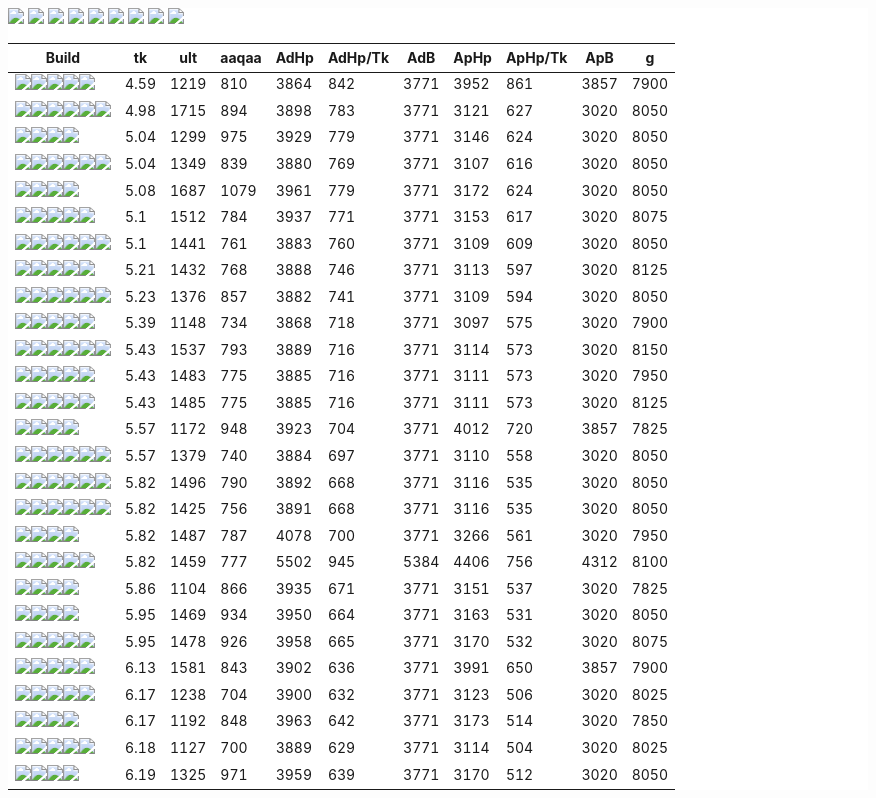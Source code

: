 
![](/Styles/Precision/PressTheAttack/PressTheAttack.png)
![](/Styles/Precision/Overheal.png)
![](/Styles/Precision/LegendAlacrity/LegendAlacrity.png)
![](/Styles/Precision/CutDown/CutDown.png)
![](/Styles/Sorcery/AbsoluteFocus/AbsoluteFocus.png)
![](/Styles/Sorcery/GatheringStorm/GatheringStorm.png)
![](/StatMods/StatModsAdaptiveForceIcon.png)
![](/StatMods/StatModsAdaptiveForceIcon.png)
![](/StatMods/StatModsArmorIcon.png)





 Build |tk|ult|aaqaa|AdHp|AdHp/Tk|AdB|ApHp|ApHp/Tk|ApB|g
-|-|-|-|-|-|-|-|-|-|-
![](/item/6672.png)![](/item/3091.png)![](/item/1053.png)![](/item/1055.png)![](/item/1036.png)|4.59|1219|810|3864|842|3771|3952|861|3857|7900
![](/item/6672.png)![](/item/3036.png)![](/item/1053.png)![](/item/1055.png)![](/item/1036.png)![](/item/1036.png)|4.98|1715|894|3898|783|3771|3121|627|3020|8050
![](/item/6672.png)![](/item/3153.png)![](/item/1055.png)![](/item/1038.png)|5.04|1299|975|3929|779|3771|3146|624|3020|8050
![](/item/6672.png)![](/item/3087.png)![](/item/1053.png)![](/item/1055.png)![](/item/1036.png)![](/item/1036.png)|5.04|1349|839|3880|769|3771|3107|616|3020|8050
![](/item/3153.png)![](/item/3036.png)![](/item/1055.png)![](/item/1038.png)|5.08|1687|1079|3961|779|3771|3172|624|3020|8050
![](/item/6672.png)![](/item/3074.png)![](/item/1055.png)![](/item/1037.png)![](/item/1036.png)|5.1|1512|784|3937|771|3771|3153|617|3020|8075
![](/item/6672.png)![](/item/6696.png)![](/item/1053.png)![](/item/1055.png)![](/item/1036.png)![](/item/1036.png)|5.1|1441|761|3883|760|3771|3109|609|3020|8050
![](/item/6672.png)![](/item/3508.png)![](/item/1053.png)![](/item/1055.png)![](/item/1037.png)|5.21|1432|768|3888|746|3771|3113|597|3020|8125
![](/item/6672.png)![](/item/3095.png)![](/item/1053.png)![](/item/1055.png)![](/item/1036.png)![](/item/1036.png)|5.23|1376|857|3882|741|3771|3109|594|3020|8050
![](/item/6672.png)![](/item/3115.png)![](/item/1053.png)![](/item/1055.png)![](/item/1036.png)|5.39|1148|734|3868|718|3771|3097|575|3020|7900
![](/item/6672.png)![](/item/3142.png)![](/item/1053.png)![](/item/1055.png)![](/item/1036.png)![](/item/1036.png)|5.43|1537|793|3889|716|3771|3114|573|3020|8150
![](/item/6672.png)![](/item/3179.png)![](/item/1053.png)![](/item/1055.png)![](/item/1038.png)|5.43|1483|775|3885|716|3771|3111|573|3020|7950
![](/item/6672.png)![](/item/3004.png)![](/item/1053.png)![](/item/1055.png)![](/item/1037.png)|5.43|1485|775|3885|716|3771|3111|573|3020|8125
![](/item/3153.png)![](/item/3091.png)![](/item/1055.png)![](/item/1037.png)|5.57|1172|948|3923|704|3771|4012|720|3857|7825
![](/item/6672.png)![](/item/3006.png)![](/item/1053.png)![](/item/1055.png)![](/item/1038.png)![](/item/1038.png)|5.57|1379|740|3884|697|3771|3110|558|3020|8050
![](/item/6672.png)![](/item/6676.png)![](/item/1053.png)![](/item/1055.png)![](/item/1036.png)![](/item/1036.png)|5.82|1496|790|3892|668|3771|3116|535|3020|8050
![](/item/6672.png)![](/item/6693.png)![](/item/1053.png)![](/item/1055.png)![](/item/1036.png)![](/item/1036.png)|5.82|1425|756|3891|668|3771|3116|535|3020|8050
![](/item/6672.png)![](/item/3072.png)![](/item/1055.png)![](/item/1038.png)|5.82|1487|787|4078|700|3771|3266|561|3020|7950
![](/item/6672.png)![](/item/6673.png)![](/item/1055.png)![](/item/1038.png)![](/item/1036.png)|5.82|1459|777|5502|945|5384|4406|756|4312|8100
![](/item/3153.png)![](/item/3115.png)![](/item/1055.png)![](/item/1037.png)|5.86|1104|866|3935|671|3771|3151|537|3020|7825
![](/item/3153.png)![](/item/6676.png)![](/item/1055.png)![](/item/1038.png)|5.95|1469|934|3950|664|3771|3163|531|3020|8050
![](/item/3153.png)![](/item/3142.png)![](/item/1055.png)![](/item/1037.png)![](/item/1036.png)|5.95|1478|926|3958|665|3771|3170|532|3020|8075
![](/item/3036.png)![](/item/3091.png)![](/item/1053.png)![](/item/1055.png)![](/item/1036.png)|6.13|1581|843|3902|636|3771|3991|650|3857|7900
![](/item/6672.png)![](/item/3046.png)![](/item/1053.png)![](/item/1055.png)![](/item/1037.png)|6.17|1238|704|3900|632|3771|3123|506|3020|8025
![](/item/3153.png)![](/item/3046.png)![](/item/1055.png)![](/item/1038.png)|6.17|1192|848|3963|642|3771|3173|514|3020|7850
![](/item/6672.png)![](/item/3085.png)![](/item/1053.png)![](/item/1055.png)![](/item/1037.png)|6.18|1127|700|3889|629|3771|3114|504|3020|8025
![](/item/3153.png)![](/item/3087.png)![](/item/1055.png)![](/item/1038.png)|6.19|1325|971|3959|639|3771|3170|512|3020|8050